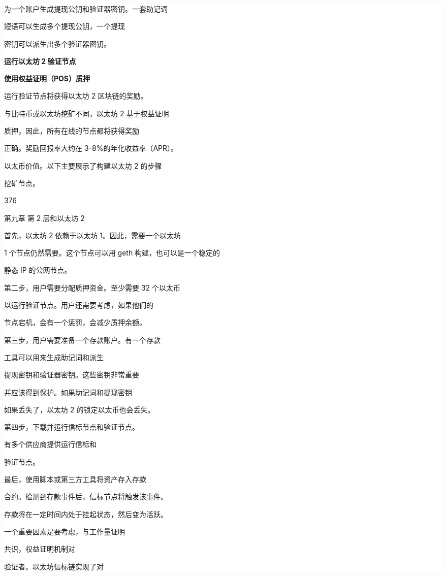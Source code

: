 为一个账户生成提现公钥和验证器密钥。一套助记词

短语可以生成多个提现公钥，一个提现

密钥可以派生出多个验证器密钥。

**运行以太坊 2 验证节点**

**使用权益证明（POS）质押**

运行验证节点将获得以太坊 2 区块链的奖励。

与比特币或以太坊挖矿不同，以太坊 2 基于权益证明

质押，因此，所有在线的节点都将获得奖励

正确。奖励回报率大约在 3-8%的年化收益率（APR）。

以太币价值。以下主要展示了构建以太坊 2 的步骤

挖矿节点。

376

第九章 第 2 层和以太坊 2

首先，以太坊 2 依赖于以太坊 1。因此，需要一个以太坊

1 个节点仍然需要。这个节点可以用 geth 构建，也可以是一个稳定的

静态 IP 的公网节点。

第二步，用户需要分配质押资金。至少需要 32 个以太币

以运行验证节点。用户还需要考虑，如果他们的

节点宕机，会有一个惩罚，会减少质押余额。

第三步，用户需要准备一个存款账户。有一个存款

工具可以用来生成助记词和派生

提现密钥和验证器密钥。这些密钥非常重要

并应该得到保护。如果助记词和提现密钥

如果丢失了，以太坊 2 的锁定以太币也会丢失。

第四步，下载并运行信标节点和验证节点。

有多个供应商提供运行信标和

验证节点。

最后，使用脚本或第三方工具将资产存入存款

合约。检测到存款事件后，信标节点将触发该事件。

存款将在一定时间内处于挂起状态，然后变为活跃。

一个重要因素是要考虑，与工作量证明

共识，权益证明机制对

验证者。以太坊信标链实现了对
